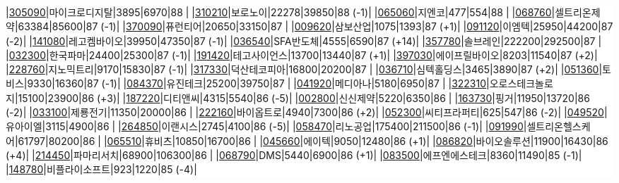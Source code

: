 |[305090](https://finance.daum.net/quotes/A305090)|마이크로디지탈|3895|6970|88 |
|[310210](https://finance.daum.net/quotes/A310210)|보로노이|22278|39850|88 (-1)|
|[065060](https://finance.daum.net/quotes/A065060)|지엔코|477|554|88 |
|[068760](https://finance.daum.net/quotes/A068760)|셀트리온제약|63384|85600|87 (-1)|
|[370090](https://finance.daum.net/quotes/A370090)|퓨런티어|20650|33150|87 |
|[009620](https://finance.daum.net/quotes/A009620)|삼보산업|1075|1393|87 (+1)|
|[091120](https://finance.daum.net/quotes/A091120)|이엠텍|25950|44200|87 (-2)|
|[141080](https://finance.daum.net/quotes/A141080)|레고켐바이오|39950|47350|87 (-1)|
|[036540](https://finance.daum.net/quotes/A036540)|SFA반도체|4555|6590|87 (+14)|
|[357780](https://finance.daum.net/quotes/A357780)|솔브레인|222200|292500|87 |
|[032300](https://finance.daum.net/quotes/A032300)|한국파마|24400|25300|87 (-1)|
|[191420](https://finance.daum.net/quotes/A191420)|테고사이언스|13700|13440|87 (+1)|
|[397030](https://finance.daum.net/quotes/A397030)|에이프릴바이오|8203|11540|87 (+2)|
|[228760](https://finance.daum.net/quotes/A228760)|지노믹트리|9170|15830|87 (-1)|
|[317330](https://finance.daum.net/quotes/A317330)|덕산테코피아|16800|20200|87 |
|[036710](https://finance.daum.net/quotes/A036710)|심텍홀딩스|3465|3890|87 (+2)|
|[051360](https://finance.daum.net/quotes/A051360)|토비스|9330|16360|87 (-1)|
|[084370](https://finance.daum.net/quotes/A084370)|유진테크|25200|39750|87 |
|[041920](https://finance.daum.net/quotes/A041920)|메디아나|5180|6950|87 |
|[322310](https://finance.daum.net/quotes/A322310)|오로스테크놀로지|15100|23900|86 (+3)|
|[187220](https://finance.daum.net/quotes/A187220)|디티앤씨|4315|5540|86 (-5)|
|[002800](https://finance.daum.net/quotes/A002800)|신신제약|5220|6350|86 |
|[163730](https://finance.daum.net/quotes/A163730)|핑거|11950|13720|86 (-2)|
|[033100](https://finance.daum.net/quotes/A033100)|제룡전기|11350|20000|86 |
|[222160](https://finance.daum.net/quotes/A222160)|바이옵트로|4940|7300|86 (+2)|
|[052300](https://finance.daum.net/quotes/A052300)|씨티프라퍼티|625|547|86 (-2)|
|[049520](https://finance.daum.net/quotes/A049520)|유아이엘|3115|4900|86 |
|[264850](https://finance.daum.net/quotes/A264850)|이랜시스|2745|4100|86 (-5)|
|[058470](https://finance.daum.net/quotes/A058470)|리노공업|175400|211500|86 (-1)|
|[091990](https://finance.daum.net/quotes/A091990)|셀트리온헬스케어|61797|80200|86 |
|[065510](https://finance.daum.net/quotes/A065510)|휴비츠|10850|16700|86 |
|[045660](https://finance.daum.net/quotes/A045660)|에이텍|9050|12480|86 (+1)|
|[086820](https://finance.daum.net/quotes/A086820)|바이오솔루션|11900|16430|86 (+4)|
|[214450](https://finance.daum.net/quotes/A214450)|파마리서치|68900|106300|86 |
|[068790](https://finance.daum.net/quotes/A068790)|DMS|5440|6900|86 (+1)|
|[083500](https://finance.daum.net/quotes/A083500)|에프엔에스테크|8360|11490|85 (-1)|
|[148780](https://finance.daum.net/quotes/A148780)|비플라이소프트|923|1220|85 (-4)|